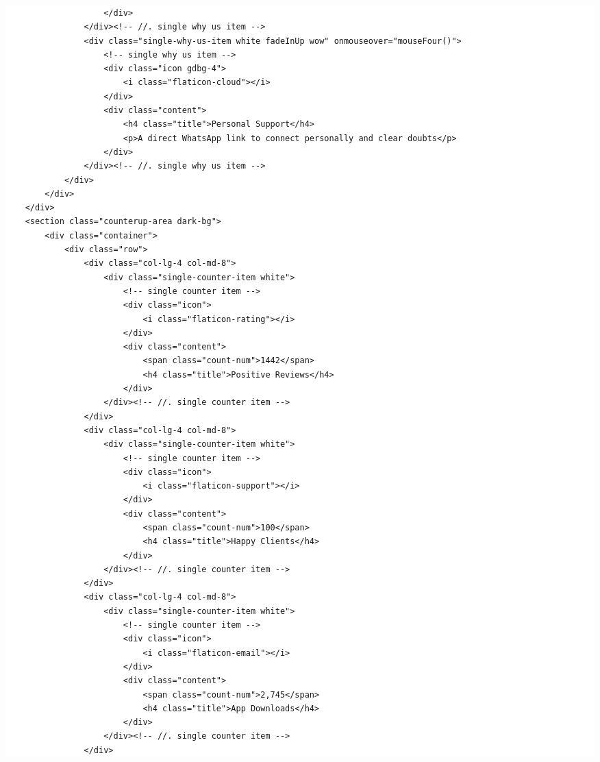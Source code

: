                         </div>
                    </div><!-- //. single why us item -->
                    <div class="single-why-us-item white fadeInUp wow" onmouseover="mouseFour()">
                        <!-- single why us item -->
                        <div class="icon gdbg-4">
                            <i class="flaticon-cloud"></i>
                        </div>
                        <div class="content">
                            <h4 class="title">Personal Support</h4>
                            <p>A direct WhatsApp link to connect personally and clear doubts</p>
                        </div>
                    </div><!-- //. single why us item -->
                </div>
            </div>
        </div>
        <section class="counterup-area dark-bg">
            <div class="container">
                <div class="row">
                    <div class="col-lg-4 col-md-8">
                        <div class="single-counter-item white">
                            <!-- single counter item -->
                            <div class="icon">
                                <i class="flaticon-rating"></i>
                            </div>
                            <div class="content">
                                <span class="count-num">1442</span>
                                <h4 class="title">Positive Reviews</h4>
                            </div>
                        </div><!-- //. single counter item -->
                    </div>
                    <div class="col-lg-4 col-md-8">
                        <div class="single-counter-item white">
                            <!-- single counter item -->
                            <div class="icon">
                                <i class="flaticon-support"></i>
                            </div>
                            <div class="content">
                                <span class="count-num">100</span>
                                <h4 class="title">Happy Clients</h4>
                            </div>
                        </div><!-- //. single counter item -->
                    </div>
                    <div class="col-lg-4 col-md-8">
                        <div class="single-counter-item white">
                            <!-- single counter item -->
                            <div class="icon">
                                <i class="flaticon-email"></i>
                            </div>
                            <div class="content">
                                <span class="count-num">2,745</span>
                                <h4 class="title">App Downloads</h4>
                            </div>
                        </div><!-- //. single counter item -->
                    </div>
